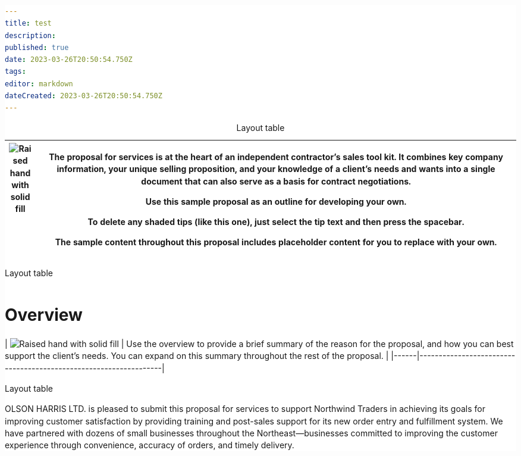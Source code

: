 ```yaml
---
title: test
description: 
published: true
date: 2023-03-26T20:50:54.750Z
tags: 
editor: markdown
dateCreated: 2023-03-26T20:50:54.750Z
---
```


<table>
<caption>Layout table</caption>
<colgroup>
<col style="width: 6%" />
<col style="width: 93%" />
</colgroup>
<thead>
<tr class="header">
<th><img src="media/image1.png" style="width:0.31203in;height:0.31203in"
alt="Raised hand with solid fill" /></th>
<th><p>The proposal for services is at the heart of an independent
contractor’s sales tool kit. It combines key company information, your
unique selling proposition, and your knowledge of a client’s needs and
wants into a single document that can also serve as a basis for contract
negotiations.</p>
<p>Use this sample proposal as an outline for developing your own.</p>
<p>To delete any shaded tips (like this one), just select the tip text
and then press the spacebar.</p>
<p>The sample content throughout this proposal includes placeholder
content for you to replace with your own.</p></th>
</tr>
</thead>
<tbody>
</tbody>
</table>

Layout table

# Overview

| <img src="media/image1.png" style="width:0.31203in;height:0.31203in" 
 alt="Raised hand with solid fill" />                                  | Use the overview to provide a brief summary of the reason for the proposal, and how you can best support the client’s needs. You can expand on this summary throughout the rest of the proposal. |
|------|------------------------------------------------------------------|

Layout table

OLSON HARRIS LTD. is pleased to submit this proposal for services to
support Northwind Traders in achieving its goals for improving customer
satisfaction by providing training and post-sales support for its new
order entry and fulfillment system. We have partnered with dozens of
small businesses throughout the Northeast—businesses committed to
improving the customer experience through convenience, accuracy of
orders, and timely delivery.
